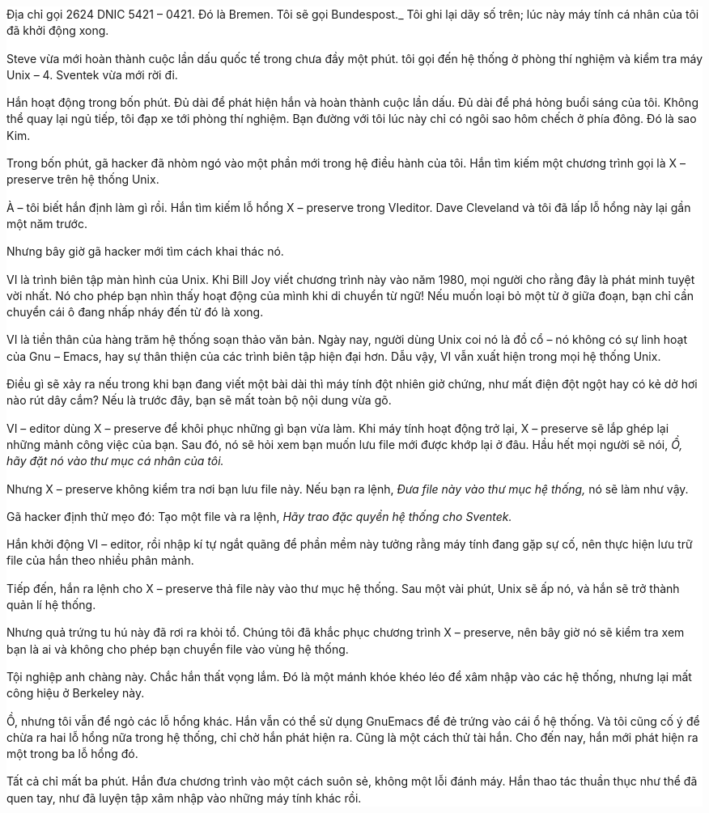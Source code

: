 Địa chỉ gọi 2624 DNIC 5421 – 0421. Đó là Bremen. Tôi sẽ gọi Bundespost._ Tôi ghi lại dãy số trên; lúc này máy tính cá nhân của tôi đã khởi động xong.

Steve vừa mới hoàn thành cuộc lần dấu quốc tế trong chưa đầy một phút. tôi gọi đến hệ thống ở phòng thí nghiệm và kiểm tra máy Unix – 4. Sventek vừa mới rời đi.

Hắn hoạt động trong bốn phút. Đủ dài để phát hiện hắn và hoàn thành cuộc lần dấu. Đủ dài để phá hỏng buổi sáng của tôi. Không thể quay lại ngủ tiếp, tôi đạp xe tới phòng thí nghiệm. Bạn đường với tôi lúc này chỉ có ngôi sao hôm chếch ở phía đông. Đó là sao Kim.

Trong bốn phút, gã hacker đã nhòm ngó vào một phần mới trong hệ điều hành của tôi. Hắn tìm kiếm một chương trình gọi là X – preserve trên hệ thống Unix.

À – tôi biết hắn định làm gì rồi. Hắn tìm kiếm lỗ hổng X – preserve trong VIeditor. Dave Cleveland và tôi đã lấp lỗ hổng này lại gần một năm trước.

Nhưng bây giờ gã hacker mới tìm cách khai thác nó.

VI là trình biên tập màn hình của Unix. Khi Bill Joy viết chương trình này vào năm 1980, mọi người cho rằng đây là phát minh tuyệt vời nhất. Nó cho phép bạn nhìn thấy hoạt động của mình khi di chuyển từ ngữ! Nếu muốn loại bỏ một từ ở giữa đoạn, bạn chỉ cần chuyển cái ô đang nhấp nháy đến từ đó là xong.

VI là tiền thân của hàng trăm hệ thống soạn thảo văn bản. Ngày nay, người dùng Unix coi nó là đồ cổ – nó không có sự linh hoạt của Gnu – Emacs, hay sự thân thiện của các trình biên tập hiện đại hơn. Dẫu vậy, VI vẫn xuất hiện trong mọi hệ thống Unix.

Điều gì sẽ xảy ra nếu trong khi bạn đang viết một bài dài thì máy tính đột nhiên giở chứng, như mất điện đột ngột hay có kẻ dở hơi nào rút dây cắm? Nếu là trước đây, bạn sẽ mất toàn bộ nội dung vừa gõ.

VI – editor dùng X – preserve để khôi phục những gì bạn vừa làm. Khi máy tính hoạt động trở lại, X – preserve sẽ lắp ghép lại những mảnh công việc của bạn. Sau đó, nó sẽ hỏi xem bạn muốn lưu file mới được khớp lại ở đâu. Hầu hết mọi người sẽ nói, _Ồ, hãy đặt nó vào thư mục cá nhân của tôi._

Nhưng X – preserve không kiểm tra nơi bạn lưu file này. Nếu bạn ra lệnh, _Đưa file này vào thư mục hệ thống,_ nó sẽ làm như vậy.

Gã hacker định thử mẹo đó: Tạo một file và ra lệnh, _Hãy trao đặc quyền hệ thống cho Sventek._

Hắn khởi động VI – editor, rồi nhập kí tự ngắt quãng để phần mềm này tưởng rằng máy tính đang gặp sự cố, nên thực hiện lưu trữ file của hắn theo nhiều phân mảnh.

Tiếp đến, hắn ra lệnh cho X – preserve thả file này vào thư mục hệ thống. Sau một vài phút, Unix sẽ ấp nó, và hắn sẽ trở thành quản lí hệ thống.

Nhưng quả trứng tu hú này đã rơi ra khỏi tổ. Chúng tôi đã khắc phục chương trình X – preserve, nên bây giờ nó sẽ kiểm tra xem bạn là ai và không cho phép bạn chuyển file vào vùng hệ thống.

Tội nghiệp anh chàng này. Chắc hắn thất vọng lắm. Đó là một mánh khóe khéo léo để xâm nhập vào các hệ thống, nhưng lại mất công hiệu ở Berkeley này.

Ồ, nhưng tôi vẫn để ngỏ các lỗ hổng khác. Hắn vẫn có thể sử dụng GnuEmacs để đẻ trứng vào cái ổ hệ thống. Và tôi cũng cố ý để chừa ra hai lỗ hổng nữa trong hệ thống, chỉ chờ hắn phát hiện ra. Cũng là một cách thử tài hắn. Cho đến nay, hắn mới phát hiện ra một trong ba lỗ hổng đó.

Tất cả chỉ mất ba phút. Hắn đưa chương trình vào một cách suôn sẻ, không một lỗi đánh máy. Hắn thao tác thuần thục như thể đã quen tay, như đã luyện tập xâm nhập vào những máy tính khác rồi.
